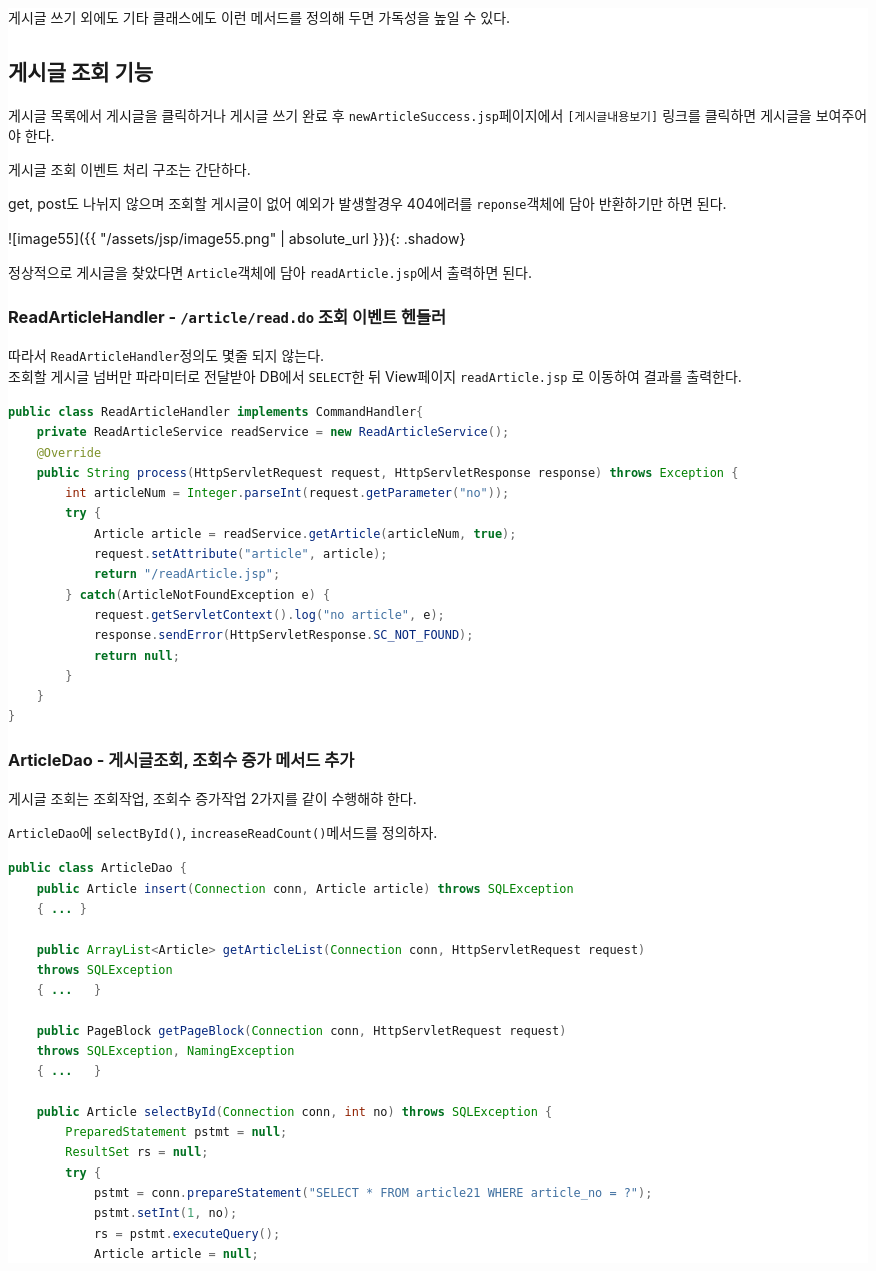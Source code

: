 게시글 쓰기 외에도 기타 클래스에도 이런 메서드를 정의해 두면 가독성을 높일 수 있다.  

## 게시글 조회 기능

게시글 목록에서 게시글을 클릭하거나 게시글 쓰기 완료 후 `newArticleSuccess.jsp`페이지에서 `[게시글내용보기]` 링크를 클릭하면 게시글을 보여주어야 한다.  

게시글 조회 이벤트 처리 구조는 간단하다.  

get, post도 나뉘지 않으며 조회할 게시글이 없어 예외가 발생할경우 404에러를 `reponse`객체에 담아 반환하기만 하면 된다.  

![image55]({{ "/assets/jsp/image55.png" | absolute_url }}){: .shadow}     

정상적으로 게시글을 찾았다면 `Article`객체에 담아 `readArticle.jsp`에서 출력하면 된다.  


### ReadArticleHandler - `/article/read.do` 조회 이벤트 헨들러

따라서 `ReadArticleHandler`정의도 몇줄 되지 않는다.  
조회할 게시글 넘버만 파라미터로 전달받아 DB에서 `SELECT`한 뒤 View페이지 `readArticle.jsp` 로 이동하여 결과를 출력한다.  
```java
public class ReadArticleHandler implements CommandHandler{
	private ReadArticleService readService = new ReadArticleService();
	@Override
	public String process(HttpServletRequest request, HttpServletResponse response) throws Exception {
		int articleNum = Integer.parseInt(request.getParameter("no"));
		try {
			Article article = readService.getArticle(articleNum, true);
			request.setAttribute("article", article);
			return "/readArticle.jsp";
		} catch(ArticleNotFoundException e) {
			request.getServletContext().log("no article", e);
			response.sendError(HttpServletResponse.SC_NOT_FOUND);
			return null;
		}
	}
}

```

### ArticleDao - 게시글조회, 조회수 증가 메서드 추가

게시글 조회는 조회작업, 조회수 증가작업 2가지를 같이 수행해햐 한다.  

`ArticleDao`에 `selectById()`, `increaseReadCount()`메서드를 정의하자.  

```java
public class ArticleDao {
	public Article insert(Connection conn, Article article) throws SQLException 
	{ ... }

	public ArrayList<Article> getArticleList(Connection conn, HttpServletRequest request) 
	throws SQLException 
	{ ...	}
	
	public PageBlock getPageBlock(Connection conn, HttpServletRequest request) 
	throws SQLException, NamingException 
	{ ...	}

	public Article selectById(Connection conn, int no) throws SQLException {
		PreparedStatement pstmt = null;
		ResultSet rs = null;
		try {
			pstmt = conn.prepareStatement("SELECT * FROM article21 WHERE article_no = ?");
			pstmt.setInt(1, no);
			rs = pstmt.executeQuery();
			Article article = null;
```
